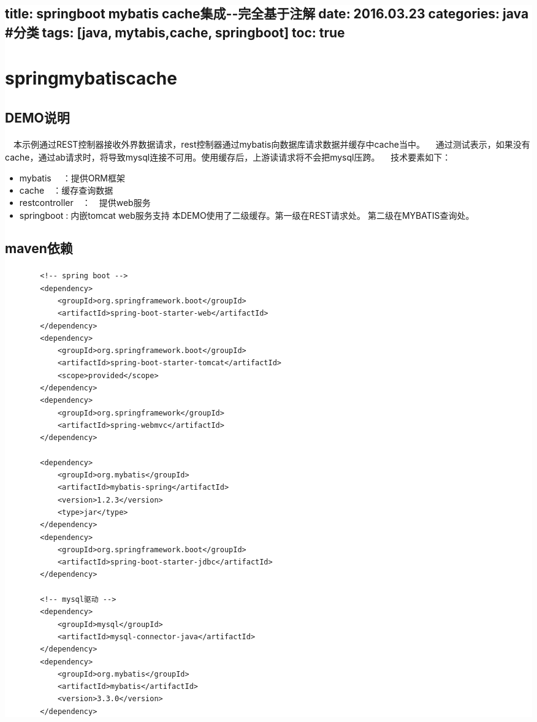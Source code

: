 title: springboot mybatis cache集成--完全基于注解
date: 2016.03.23
categories: java #分类
tags: [java, mytabis,cache, springboot]
toc: true
---
# springmybatiscache
## DEMO说明
　本示例通过REST控制器接收外界数据请求，rest控制器通过mybatis向数据库请求数据并缓存中cache当中。
　通过测试表示，如果没有cache，通过ab请求时，将导致mysql连接不可用。使用缓存后，上游读请求将不会把mysql压跨。
　技术要素如下：
* mybatis 　：提供ORM框架
* cache　：缓存查询数据
* restcontroller　：　提供web服务
* springboot : 内嵌tomcat web服务支持
 本DEMO使用了二级缓存。第一级在REST请求处。
 第二级在MYBATIS查询处。
 
## maven依赖
```
		<!-- spring boot -->
		<dependency>
			<groupId>org.springframework.boot</groupId>
			<artifactId>spring-boot-starter-web</artifactId>
		</dependency>
		<dependency>
			<groupId>org.springframework.boot</groupId>
			<artifactId>spring-boot-starter-tomcat</artifactId>
			<scope>provided</scope>
		</dependency>
		<dependency>
			<groupId>org.springframework</groupId>
			<artifactId>spring-webmvc</artifactId>
		</dependency>

		<dependency>
			<groupId>org.mybatis</groupId>
			<artifactId>mybatis-spring</artifactId>
			<version>1.2.3</version>
			<type>jar</type>
		</dependency>
		<dependency>
			<groupId>org.springframework.boot</groupId>
			<artifactId>spring-boot-starter-jdbc</artifactId>
		</dependency>

		<!-- mysql驱动 -->
		<dependency>
			<groupId>mysql</groupId>
			<artifactId>mysql-connector-java</artifactId>
		</dependency>
		<dependency>
			<groupId>org.mybatis</groupId>
			<artifactId>mybatis</artifactId>
			<version>3.3.0</version>
		</dependency>
```
